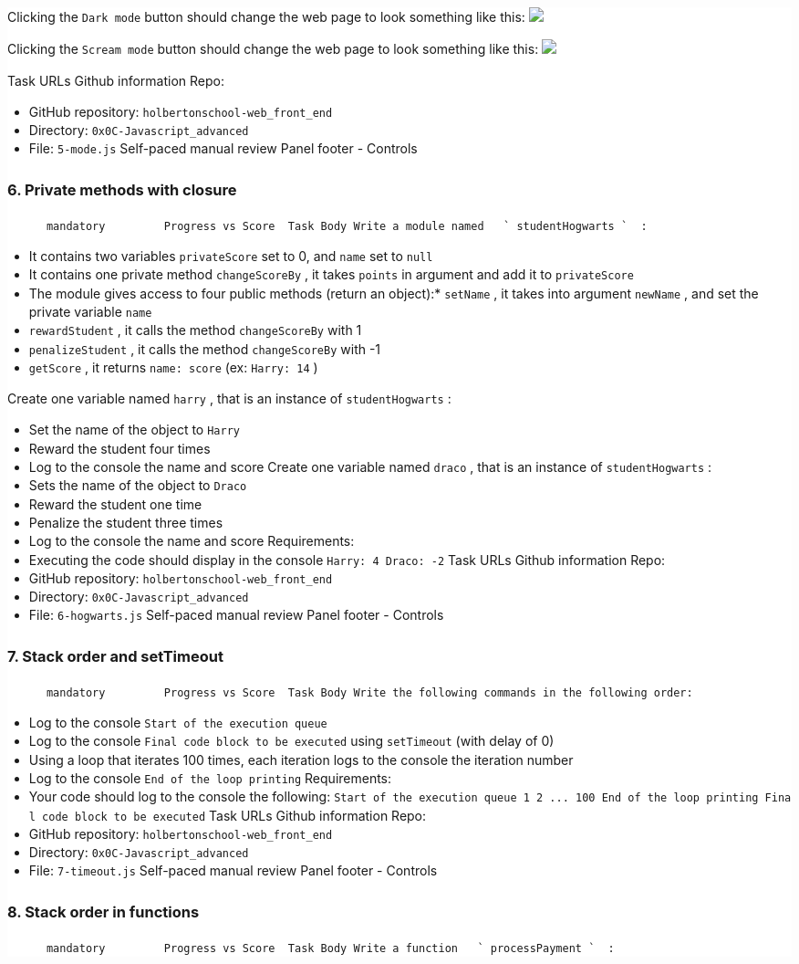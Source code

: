 Clicking the   ` Dark mode `   button should change the web page to look something like this:
 ![](https://holbertonintranet.s3.amazonaws.com/uploads/medias/2020/3/39d42bc7735aa787ea40.png?X-Amz-Algorithm=AWS4-HMAC-SHA256&X-Amz-Credential=AKIARDDGGGOU5BHMTQX4%2F20220901%2Fus-east-1%2Fs3%2Faws4_request&X-Amz-Date=20220901T205725Z&X-Amz-Expires=86400&X-Amz-SignedHeaders=host&X-Amz-Signature=77cc5006b984de6f47d1ac994fb35441f31a060995003ce4839f5f9e6194704f) 

Clicking the   ` Scream mode `   button should change the web page to look something like this:
 ![](https://holbertonintranet.s3.amazonaws.com/uploads/medias/2020/3/bd22426bfc6ffed7cf74.png?X-Amz-Algorithm=AWS4-HMAC-SHA256&X-Amz-Credential=AKIARDDGGGOU5BHMTQX4%2F20220901%2Fus-east-1%2Fs3%2Faws4_request&X-Amz-Date=20220901T205725Z&X-Amz-Expires=86400&X-Amz-SignedHeaders=host&X-Amz-Signature=1424981aaa3be030bb96d276fa457aebe5759d849d59c527ebdb102bb5c835c5) 

 Task URLs  Github information Repo:
* GitHub repository:  ` holbertonschool-web_front_end ` 
* Directory:  ` 0x0C-Javascript_advanced ` 
* File:  ` 5-mode.js ` 
 Self-paced manual review  Panel footer - Controls 
### 6. Private methods with closure
          mandatory         Progress vs Score  Task Body Write a module named   ` studentHogwarts `  :
* It contains two variables  ` privateScore `  set to 0, and  ` name `  set to  ` null ` 
* It contains one private method  ` changeScoreBy ` , it takes  ` points `  in argument and add it to  ` privateScore ` 
* The module gives access to four public methods (return an object):*  ` setName ` , it takes into argument  ` newName ` , and set the private variable  ` name ` 
*  ` rewardStudent ` , it calls the method  ` changeScoreBy `  with 1
*  ` penalizeStudent ` , it calls the method  ` changeScoreBy `  with -1
*  ` getScore ` , it returns  ` name: score `  (ex:  ` Harry: 14 ` )

Create one variable named   ` harry `  , that is an instance of   ` studentHogwarts `  :
* Set the name of the object to  ` Harry ` 
* Reward the student four times
* Log to the console the name and score
Create one variable named   ` draco `  , that is an instance of   ` studentHogwarts `  :
* Sets the name of the object to  ` Draco ` 
* Reward the student one time
* Penalize the student three times
* Log to the console the name and score
Requirements:
* Executing the code should display in the console
 ` Harry: 4
Draco: -2
 `  Task URLs  Github information Repo:
* GitHub repository:  ` holbertonschool-web_front_end ` 
* Directory:  ` 0x0C-Javascript_advanced ` 
* File:  ` 6-hogwarts.js ` 
 Self-paced manual review  Panel footer - Controls 
### 7. Stack order and setTimeout
          mandatory         Progress vs Score  Task Body Write the following commands in the following order:
* Log to the console  ` Start of the execution queue ` 
* Log to the console  ` Final code block to be executed `  using  ` setTimeout `  (with delay of 0)
* Using a loop that iterates 100 times, each iteration logs to the console the iteration number
* Log to the console  ` End of the loop printing ` 
Requirements:
* Your code should log to the console the following:
 ` Start of the execution queue
1
2
...
100
End of the loop printing
Final code block to be executed
 `  Task URLs  Github information Repo:
* GitHub repository:  ` holbertonschool-web_front_end ` 
* Directory:  ` 0x0C-Javascript_advanced ` 
* File:  ` 7-timeout.js ` 
 Self-paced manual review  Panel footer - Controls 
### 8. Stack order in functions
          mandatory         Progress vs Score  Task Body Write a function   ` processPayment `  :